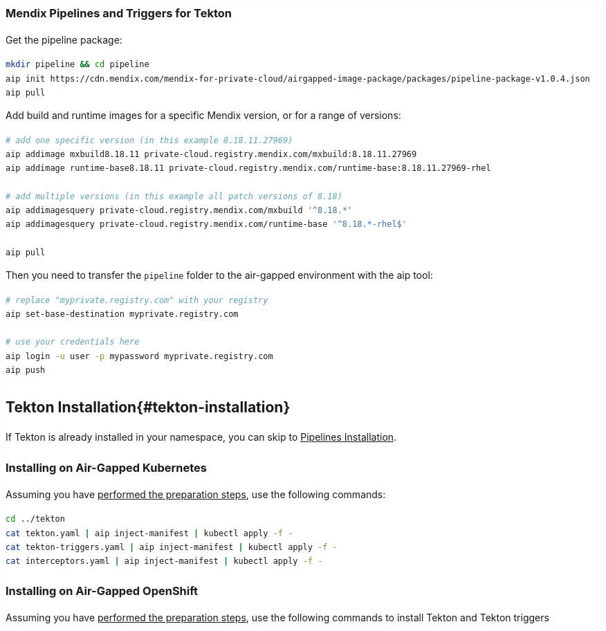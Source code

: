 ### Mendix Pipelines and Triggers for Tekton

Get the pipeline package:

```bash
mkdir pipeline && cd pipeline
aip init https://cdn.mendix.com/mendix-for-private-cloud/airgapped-image-package/packages/pipeline-package-v1.0.4.json
aip pull
```

Add build and runtime images for a specific Mendix version, or for a range of versions:

```bash
# add one specific version (in this example 8.18.11.27969)
aip addimage mxbuild8.18.11 private-cloud.registry.mendix.com/mxbuild:8.18.11.27969
aip addimage runtime-base8.18.11 private-cloud.registry.mendix.com/runtime-base:8.18.11.27969-rhel

# add multiple versions (in this example all patch versions of 8.18)
aip addimagesquery private-cloud.registry.mendix.com/mxbuild '^8.18.*'
aip addimagesquery private-cloud.registry.mendix.com/runtime-base '^8.18.*-rhel$'

aip pull
```

Then you need to transfer the `pipeline` folder to the air-gapped environment with the aip tool:

```bash
# replace "myprivate.registry.com" with your registry
aip set-base-destination myprivate.registry.com

# use your credentials here
aip login -u user -p mypassword myprivate.registry.com
aip push
```

## Tekton Installation{#tekton-installation}

If Tekton is already installed in your namespace, you can skip to [Pipelines Installation](#pipelines-installation).

### Installing on Air-Gapped Kubernetes

Assuming you have [performed the preparation steps](#preparation), use the following commands:

```bash
cd ../tekton
cat tekton.yaml | aip inject-manifest | kubectl apply -f -
cat tekton-triggers.yaml | aip inject-manifest | kubectl apply -f -
cat interceptors.yaml | aip inject-manifest | kubectl apply -f -
```

### Installing on Air-Gapped OpenShift

Assuming you have [performed the preparation steps](#preparation), use the following commands to install Tekton and Tekton triggers
